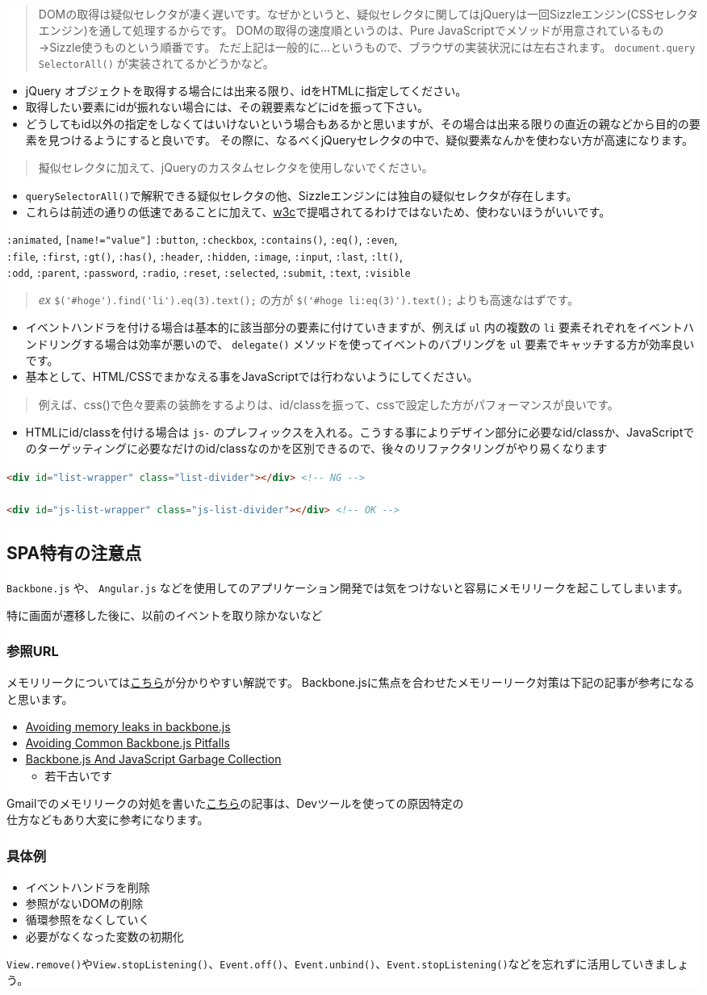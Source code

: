 > DOMの取得は疑似セレクタが凄く遅いです。なぜかというと、疑似セレクタに関してはjQueryは一回Sizzleエンジン(CSSセレクタエンジン)を通して処理するからです。
> DOMの取得の速度順というのは、Pure JavaScriptでメソッドが用意されているもの→Sizzle使うものという順番です。
> ただ上記は一般的に…というもので、ブラウザの実装状況には左右されます。 `document.querySelectorAll()` が実装されてるかどうかなど。

* jQuery オブジェクトを取得する場合には出来る限り、idをHTMLに指定してください。
* 取得したい要素にidが振れない場合には、その親要素などにidを振って下さい。
* どうしてもid以外の指定をしなくてはいけないという場合もあるかと思いますが、その場合は出来る限りの直近の親などから目的の要素を見つけるようにすると良いです。
その際に、なるべくjQueryセレクタの中で、疑似要素なんかを使わない方が高速になります。

> 擬似セレクタに加えて、jQueryのカスタムセレクタを使用しないでください。

* `querySelectorAll()`で解釈できる疑似セレクタの他、Sizzleエンジンには独自の疑似セレクタが存在します。
* これらは前述の通りの低速であることに加えて、[w3c](http://www.w3.org/TR/css3-selectors/)で提唱されてるわけではないため、使わないほうがいいです。

`:animated`, `[name!="value"]` `:button`, `:checkbox`, `:contains()`, `:eq()`, `:even`,  
`:file`, `:first`, `:gt()`, `:has()`, `:header`, `:hidden`, `:image`, `:input`, `:last`, `:lt()`,  
`:odd`, `:parent`, `:password`, `:radio`, `:reset`, `:selected`, `:submit`, `:text`, `:visible`  

> *ex* `$('#hoge').find('li').eq(3).text();` の方が `$('#hoge li:eq(3)').text();` よりも高速なはずです。

* イベントハンドラを付ける場合は基本的に該当部分の要素に付けていきますが、例えば `ul` 内の複数の `li` 要素それぞれをイベントハンドリングする場合は効率が悪いので、 `delegate()` メソッドを使ってイベントのバブリングを `ul` 要素でキャッチする方が効率良いです。
* 基本として、HTML/CSSでまかなえる事をJavaScriptでは行わないようにしてください。

> 例えば、css()で色々要素の装飾をするよりは、id/classを振って、cssで設定した方がパフォーマンスが良いです。

* HTMLにid/classを付ける場合は `js-` のプレフィックスを入れる。こうする事によりデザイン部分に必要なid/classか、JavaScriptでのターゲッティングに必要なだけのid/classなのかを区別できるので、後々のリファクタリングがやり易くなります

```html
<div id="list-wrapper" class="list-divider"></div> <!-- NG -->

<div id="js-list-wrapper" class="js-list-divider"></div> <!-- OK -->
```

## SPA特有の注意点

`Backbone.js` や、 `Angular.js` などを使用してのアプリケーション開発では気をつけないと容易にメモリリークを起こしてしまいます。

特に画面が遷移した後に、以前のイベントを取り除かないなど

### 参照URL

メモリリークについては[こちら](http://www.ibm.com/developerworks/jp/web/library/wa-jsmemory/?cmp=dw&cpb=dwwdv&ct=dwrss&cr=dwrss&ccy=jp&csr=120712)が分かりやすい解説です。
Backbone.jsに焦点を合わせたメモリーリーク対策は下記の記事が参考になると思います。

- [Avoiding memory leaks in backbone.js](http://unspace.ca/blog/avoiding-memory-leaks-in-backbone/)
- [Avoiding Common Backbone.js Pitfalls](http://ozkatz.github.io/avoiding-common-backbonejs-pitfalls.html)
- [Backbone.js And JavaScript Garbage Collection](http://lostechies.com/derickbailey/2012/03/19/backbone-js-and-javascript-garbage-collection/)
    - 若干古いです

Gmailでのメモリリークの対処を書いた[こちら](http://www.html5rocks.com/en/tutorials/memory/effectivemanagement/)の記事は、Devツールを使っての原因特定の  
仕方などもあり大変に参考になります。

### 具体例

- イベントハンドラを削除
- 参照がないDOMの削除
- 循環参照をなくしていく
- 必要がなくなった変数の初期化

`View.remove()`や`View.stopListening()`、`Event.off()`、`Event.unbind()`、`Event.stopListening()`などを忘れずに活用していきましょう。

